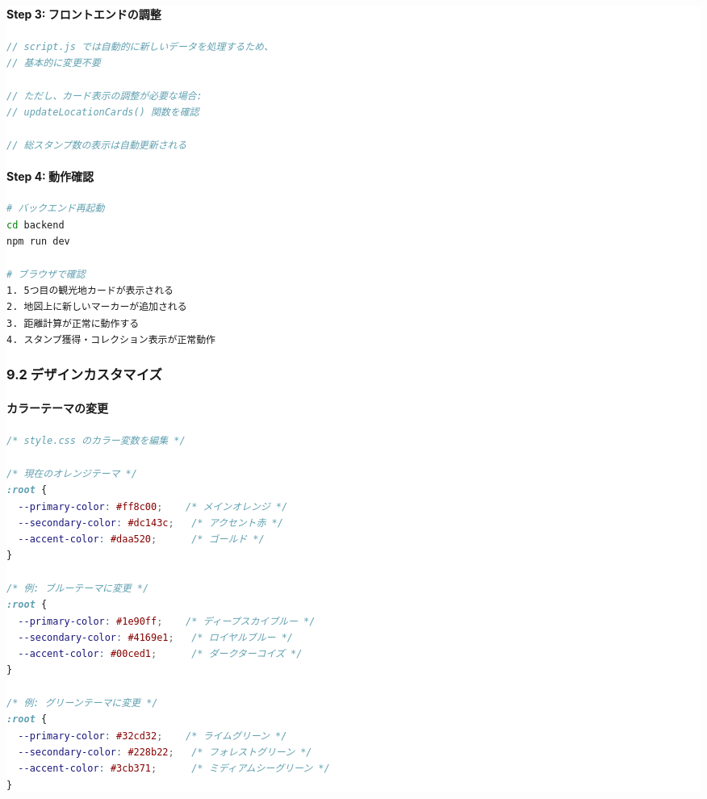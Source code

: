#### Step 3: フロントエンドの調整
```javascript
// script.js では自動的に新しいデータを処理するため、
// 基本的に変更不要

// ただし、カード表示の調整が必要な場合:
// updateLocationCards() 関数を確認

// 総スタンプ数の表示は自動更新される
```

#### Step 4: 動作確認
```bash
# バックエンド再起動
cd backend
npm run dev

# ブラウザで確認
1. 5つ目の観光地カードが表示される
2. 地図上に新しいマーカーが追加される  
3. 距離計算が正常に動作する
4. スタンプ獲得・コレクション表示が正常動作
```

### 9.2 デザインカスタマイズ

#### カラーテーマの変更
```css
/* style.css のカラー変数を編集 */

/* 現在のオレンジテーマ */
:root {
  --primary-color: #ff8c00;    /* メインオレンジ */
  --secondary-color: #dc143c;   /* アクセント赤 */
  --accent-color: #daa520;      /* ゴールド */
}

/* 例: ブルーテーマに変更 */
:root {
  --primary-color: #1e90ff;    /* ディープスカイブルー */
  --secondary-color: #4169e1;   /* ロイヤルブルー */
  --accent-color: #00ced1;      /* ダークターコイズ */
}

/* 例: グリーンテーマに変更 */
:root {
  --primary-color: #32cd32;    /* ライムグリーン */
  --secondary-color: #228b22;   /* フォレストグリーン */
  --accent-color: #3cb371;      /* ミディアムシーグリーン */
}
```
